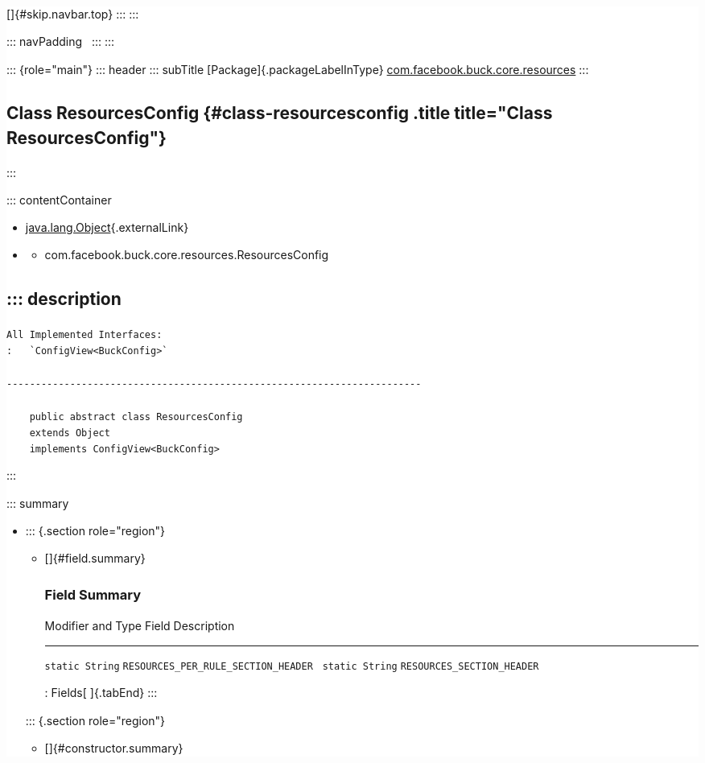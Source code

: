 </div>

[]{#skip.navbar.top}
:::
:::

::: navPadding
 
:::
:::

::: {role="main"}
::: header
::: subTitle
[Package]{.packageLabelInType} [com.facebook.buck.core.resources](package-summary.html)
:::

## Class ResourcesConfig {#class-resourcesconfig .title title="Class ResourcesConfig"}
:::

::: contentContainer
-   [java.lang.Object](http://docs.oracle.com/javase/7/docs/api/java/lang/Object.html?is-external=true "class or interface in java.lang"){.externalLink}

-   -   com.facebook.buck.core.resources.ResourcesConfig

::: description
-   

    All Implemented Interfaces:
    :   `ConfigView<BuckConfig>`

    ------------------------------------------------------------------------

        public abstract class ResourcesConfig
        extends Object
        implements ConfigView<BuckConfig>
:::

::: summary
-   ::: {.section role="region"}
    -   []{#field.summary}

        ### Field Summary

          Modifier and Type   Field                                 Description
          ------------------- ------------------------------------- -------------
          `static String`     `RESOURCES_PER_RULE_SECTION_HEADER`    
          `static String`     `RESOURCES_SECTION_HEADER`             

          : Fields[ ]{.tabEnd}
    :::

    ::: {.section role="region"}
    -   []{#constructor.summary}
